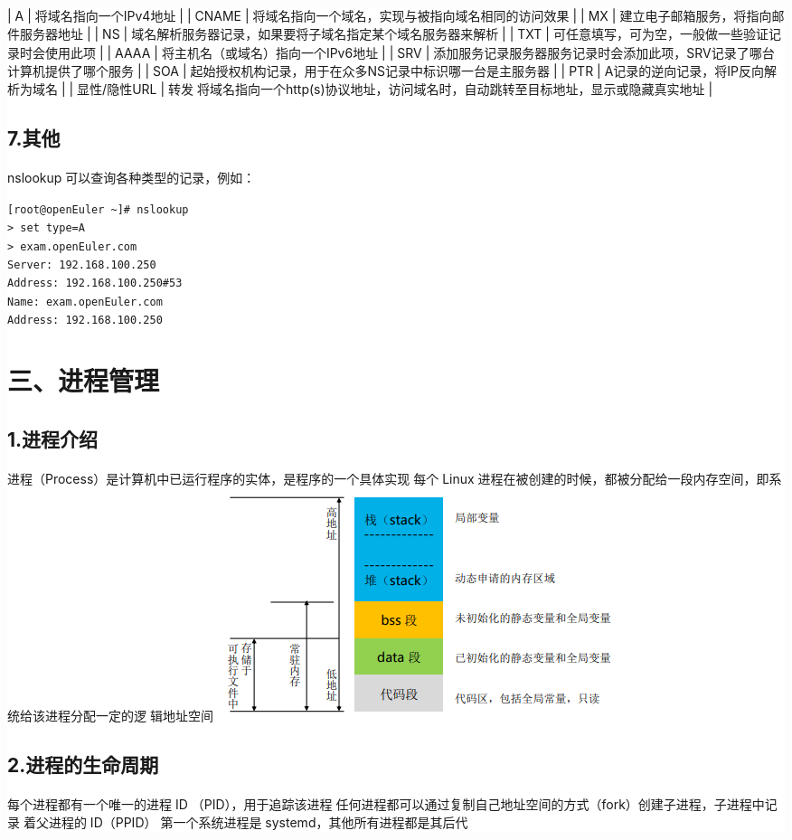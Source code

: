 | A            | 将域名指向一个IPv4地址                                       |
| CNAME        | 将域名指向一个域名，实现与被指向域名相同的访问效果           |
| MX           | 建立电子邮箱服务，将指向邮件服务器地址                       |
| NS           | 域名解析服务器记录，如果要将子域名指定某个域名服务器来解析   |
| TXT          | 可任意填写，可为空，一般做一些验证记录时会使用此项           |
| AAAA         | 将主机名（或域名）指向一个IPv6地址                           |
| SRV          | 添加服务记录服务器服务记录时会添加此项，SRV记录了哪台计算机提供了哪个服务 |
| SOA          | 起始授权机构记录，用于在众多NS记录中标识哪一台是主服务器     |
| PTR          | A记录的逆向记录，将IP反向解析为域名                          |
| 显性/隐性URL | 转发 将域名指向一个http(s)协议地址，访问域名时，自动跳转至目标地址，显示或隐藏真实地址 |
## 7.其他
nslookup 可以查询各种类型的记录，例如：
```
[root@openEuler ~]# nslookup
> set type=A
> exam.openEuler.com
Server: 192.168.100.250
Address: 192.168.100.250#53
Name: exam.openEuler.com
Address: 192.168.100.250
```
# 三、进程管理
## 1.进程介绍
进程（Process）是计算机中已运行程序的实体，是程序的一个具体实现
每个 Linux 进程在被创建的时候，都被分配给一段内存空间，即系统给该进程分配一定的逻 辑地址空间
![image-20240920222656628](image-20240920222656628.png)
## 2.进程的生命周期
每个进程都有一个唯一的进程 ID （PID），用于追踪该进程
任何进程都可以通过复制自己地址空间的方式（fork）创建子进程，子进程中记录 着父进程的 ID（PPID）
第一个系统进程是 systemd，其他所有进程都是其后代